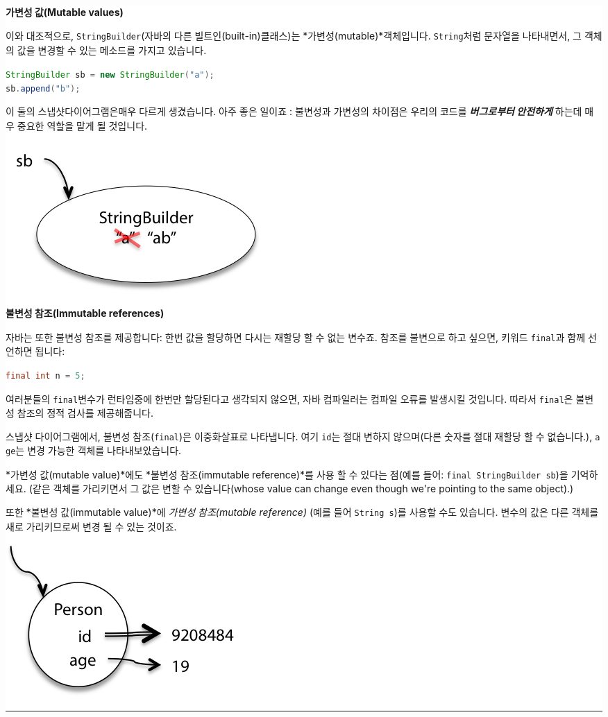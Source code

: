 **가변성 값(Mutable values)**

이와 대조적으로, `StringBuilder`(자바의 다른 빌트인(built-in)클래스)는 *가변성(mutable)*객체입니다. `String`처럼 문자열을 나타내면서, 그 객체의 값을 변경할 수 있는 메소드를 가지고 있습니다.

```java
StringBuilder sb = new StringBuilder("a");
sb.append("b");
```

이 둘의 스냅샷다이어그램은매우 다르게 생겼습니다. 아주 좋은 일이죠 : 불변성과 가변성의 차이점은 우리의 코드를 **_버그로부터 안전하게_** 하는데 매우 중요한 역할을 맡게 될 것입니다.

![mutation](./mutation.png)

**불변성 참조(Immutable references)**

자바는 또한 불변성 참조를 제공합니다: 한번 값을 할당하면 다시는 재할당 할 수 없는 변수죠. 참조를 불변으로 하고 싶으면, 키워드 `final`과 함께 선언하면 됩니다:

```java
final int n = 5;
```

여러분들의 `final`변수가 런타임중에 한번만 할당된다고 생각되지 않으면, 자바 컴파일러는 컴파일 오류를 발생시킬 것입니다. 따라서 `final`은 불변성 참조의 정적 검사를 제공해줍니다.

스냅샷 다이어그램에서, 불변성 참조(`final`)은 이중화살표로 나타냅니다. 여기 `id`는 절대 변하지 않으며(다른 숫자를 절대 재할당 할 수 없습니다.), `age`는 변경 가능한 객체를 나타내보았습니다.

*가변성 값(mutable value)*에도 *불변성 참조(immutable reference)*를 사용 할 수 있다는 점(예를 들어: `final StringBuilder sb`)을 기억하세요. (같은 객체를 가리키면서 그 값은 변할 수 있습니다(whose value can change even though we're pointing to the same object).)

또한 *불변성 값(immutable value)*에 _가변성 참조(mutable reference)_ (예를 들어 `String s`)를 사용할 수도 있습니다. 변수의 값은 다른 객체를 새로 가리키므로써 변경 될 수 있는 것이죠.

![final-reference](./final-reference.png)

---